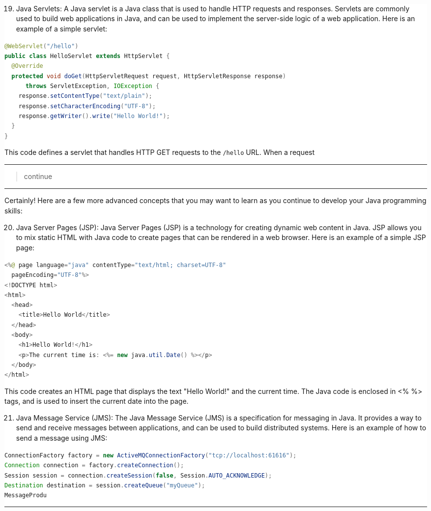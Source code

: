19. Java Servlets: A Java servlet is a Java class that is used to handle HTTP requests and responses. Servlets are commonly used to build web applications in Java, and can be used to implement the server-side logic of a web application. Here is an example of a simple servlet:
```java
@WebServlet("/hello")
public class HelloServlet extends HttpServlet {
  @Override
  protected void doGet(HttpServletRequest request, HttpServletResponse response)
      throws ServletException, IOException {
    response.setContentType("text/plain");
    response.setCharacterEncoding("UTF-8");
    response.getWriter().write("Hello World!");
  }
}
```
This code defines a servlet that handles HTTP GET requests to the `/hello` URL. When a request

---
> continue
---
Certainly! Here are a few more advanced concepts that you may want to learn as you continue to develop your Java programming skills:

20. Java Server Pages (JSP): Java Server Pages (JSP) is a technology for creating dynamic web content in Java. JSP allows you to mix static HTML with Java code to create pages that can be rendered in a web browser. Here is an example of a simple JSP page:
```java
<%@ page language="java" contentType="text/html; charset=UTF-8"
  pageEncoding="UTF-8"%>
<!DOCTYPE html>
<html>
  <head>
    <title>Hello World</title>
  </head>
  <body>
    <h1>Hello World!</h1>
    <p>The current time is: <%= new java.util.Date() %></p>
  </body>
</html>
```
This code creates an HTML page that displays the text "Hello World!" and the current time. The Java code is enclosed in <% %> tags, and is used to insert the current date into the page.

21. Java Message Service (JMS): The Java Message Service (JMS) is a specification for messaging in Java. It provides a way to send and receive messages between applications, and can be used to build distributed systems. Here is an example of how to send a message using JMS:
```java
ConnectionFactory factory = new ActiveMQConnectionFactory("tcp://localhost:61616");
Connection connection = factory.createConnection();
Session session = connection.createSession(false, Session.AUTO_ACKNOWLEDGE);
Destination destination = session.createQueue("myQueue");
MessageProdu
```

---